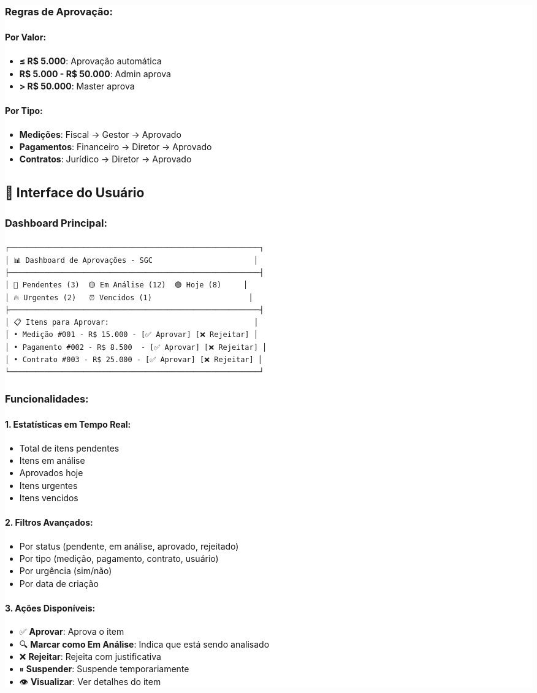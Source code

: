 ### **Regras de Aprovação:**

#### **Por Valor:**
- **≤ R$ 5.000**: Aprovação automática
- **R$ 5.000 - R$ 50.000**: Admin aprova
- **> R$ 50.000**: Master aprova

#### **Por Tipo:**
- **Medições**: Fiscal → Gestor → Aprovado
- **Pagamentos**: Financeiro → Diretor → Aprovado
- **Contratos**: Jurídico → Diretor → Aprovado

## 🎨 **Interface do Usuário**

### **Dashboard Principal:**

```
┌─────────────────────────────────────────────────────────┐
│ 📊 Dashboard de Aprovações - SGC                       │
├─────────────────────────────────────────────────────────┤
│ 🔴 Pendentes (3)  🟡 Em Análise (12)  🟢 Hoje (8)     │
│ 🔥 Urgentes (2)   ⏰ Vencidos (1)                      │
├─────────────────────────────────────────────────────────┤
│ 📋 Itens para Aprovar:                                 │
│ • Medição #001 - R$ 15.000 - [✅ Aprovar] [❌ Rejeitar] │
│ • Pagamento #002 - R$ 8.500  - [✅ Aprovar] [❌ Rejeitar] │
│ • Contrato #003 - R$ 25.000 - [✅ Aprovar] [❌ Rejeitar] │
└─────────────────────────────────────────────────────────┘
```

### **Funcionalidades:**

#### **1. Estatísticas em Tempo Real:**
- Total de itens pendentes
- Itens em análise
- Aprovados hoje
- Itens urgentes
- Itens vencidos

#### **2. Filtros Avançados:**
- Por status (pendente, em análise, aprovado, rejeitado)
- Por tipo (medição, pagamento, contrato, usuário)
- Por urgência (sim/não)
- Por data de criação

#### **3. Ações Disponíveis:**
- ✅ **Aprovar**: Aprova o item
- 🔍 **Marcar como Em Análise**: Indica que está sendo analisado
- ❌ **Rejeitar**: Rejeita com justificativa
- ⏸ **Suspender**: Suspende temporariamente
- 👁 **Visualizar**: Ver detalhes do item
